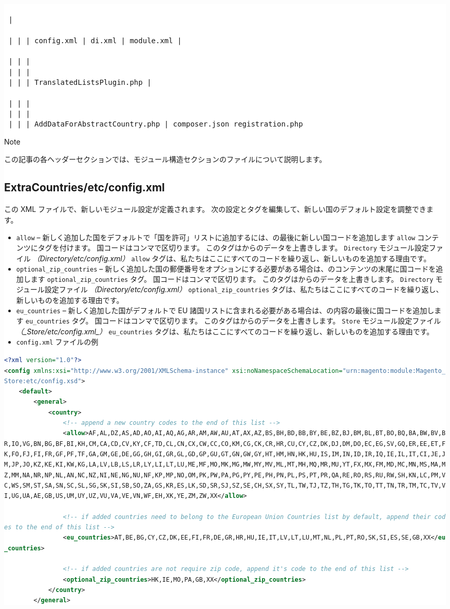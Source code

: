 <pre><ExtraCountries>
 |
 <etc>
 | | | config.xml | di.xml | module.xml |
 <Plugin>
 | | | <Framework>
 | | |   <Locale>
 | | | TranslatedListsPlugin.php |
 <Setup>
 | | | <Patch>
 | | |   <Data>
 | | | AddDataForAbstractCountry.php | composer.json registration.php</pre>

>[!NOTE]
>
>この記事の各ヘッダーセクションでは、モジュール構造セクションのファイルについて説明します。

## ExtraCountries/etc/config.xml

この XML ファイルで、新しいモジュール設定が定義されます。 次の設定とタグを編集して、新しい国のデフォルト設定を調整できます。

* `allow`  – 新しく追加した国をデフォルトで「国を許可」リストに追加するには、の最後に新しい国コードを追加します `allow` コンテンツにタグを付けます。 国コードはコンマで区切ります。 このタグはからのデータを上書きします。 `Directory` モジュール設定ファイル *（Directory/etc/config.xml）* `allow` タグは、私たちはここにすべてのコードを繰り返し、新しいものを追加する理由です。
* `optional_zip_countries`  – 新しく追加した国の郵便番号をオプションにする必要がある場合は、のコンテンツの末尾に国コードを追加します `optional_zip_countries` タグ。 国コードはコンマで区切ります。 このタグはからのデータを上書きします。 `Directory` モジュール設定ファイル *（Directory/etc/config.xml）* `optional_zip_countries` タグは、私たちはここにすべてのコードを繰り返し、新しいものを追加する理由です。
* `eu_countries`  – 新しく追加した国がデフォルトで EU 諸国リストに含まれる必要がある場合は、の内容の最後に国コードを追加します `eu_countries` タグ。 国コードはコンマで区切ります。 このタグはからのデータを上書きします。 `Store` モジュール設定ファイル *（\_Store/etc/config.xml\_）* `eu_countries` タグは、私たちはここにすべてのコードを繰り返し、新しいものを追加する理由です。
* `config.xml` ファイルの例

```xml
<?xml version="1.0"?>
<config xmlns:xsi="http://www.w3.org/2001/XMLSchema-instance" xsi:noNamespaceSchemaLocation="urn:magento:module:Magento_Store:etc/config.xsd">
    <default>
        <general>
            <country>
                <!-- append a new country codes to the end of this list -->
                <allow>AF,AL,DZ,AS,AD,AO,AI,AQ,AG,AR,AM,AW,AU,AT,AX,AZ,BS,BH,BD,BB,BY,BE,BZ,BJ,BM,BL,BT,BO,BQ,BA,BW,BV,BR,IO,VG,BN,BG,BF,BI,KH,CM,CA,CD,CV,KY,CF,TD,CL,CN,CX,CW,CC,CO,KM,CG,CK,CR,HR,CU,CY,CZ,DK,DJ,DM,DO,EC,EG,SV,GQ,ER,EE,ET,FK,FO,FJ,FI,FR,GF,PF,TF,GA,GM,GE,DE,GG,GH,GI,GR,GL,GD,GP,GU,GT,GN,GW,GY,HT,HM,HN,HK,HU,IS,IM,IN,ID,IR,IQ,IE,IL,IT,CI,JE,JM,JP,JO,KZ,KE,KI,KW,KG,LA,LV,LB,LS,LR,LY,LI,LT,LU,ME,MF,MO,MK,MG,MW,MY,MV,ML,MT,MH,MQ,MR,MU,YT,FX,MX,FM,MD,MC,MN,MS,MA,MZ,MM,NA,NR,NP,NL,AN,NC,NZ,NI,NE,NG,NU,NF,KP,MP,NO,OM,PK,PW,PA,PG,PY,PE,PH,PN,PL,PS,PT,PR,QA,RE,RO,RS,RU,RW,SH,KN,LC,PM,VC,WS,SM,ST,SA,SN,SC,SL,SG,SK,SI,SB,SO,ZA,GS,KR,ES,LK,SD,SR,SJ,SZ,SE,CH,SX,SY,TL,TW,TJ,TZ,TH,TG,TK,TO,TT,TN,TR,TM,TC,TV,VI,UG,UA,AE,GB,US,UM,UY,UZ,VU,VA,VE,VN,WF,EH,XK,YE,ZM,ZW,XX</allow>
​
                <!-- if added countries need to belong to the European Union Countries list by default, append their codes to the end of this list -->
                <eu_countries>AT,BE,BG,CY,CZ,DK,EE,FI,FR,DE,GR,HR,HU,IE,IT,LV,LT,LU,MT,NL,PL,PT,RO,SK,SI,ES,SE,GB,XX</eu_countries>
​
                <!-- if added countries are not require zip code, append it's code to the end of this list -->
                <optional_zip_countries>HK,IE,MO,PA,GB,XX</optional_zip_countries>
            </country>
        </general>
```